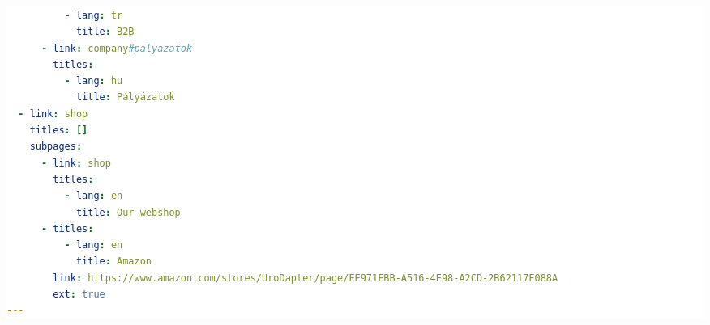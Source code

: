 ```yaml
          - lang: tr
            title: B2B
      - link: company#palyazatok
        titles:
          - lang: hu
            title: Pályázatok
  - link: shop
    titles: []
    subpages:
      - link: shop
        titles:
          - lang: en
            title: Our webshop
      - titles:
          - lang: en
            title: Amazon
        link: https://www.amazon.com/stores/UroDapter/page/EE971FBB-A516-4E98-A2CD-2B62117F088A
        ext: true
---
```

